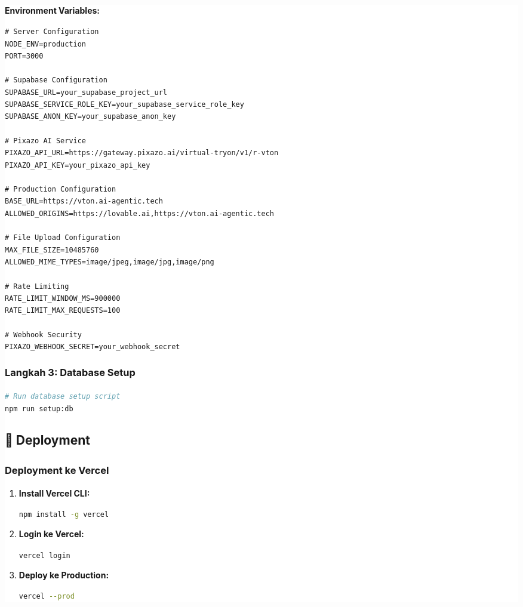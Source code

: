 **Environment Variables:**

```env
# Server Configuration
NODE_ENV=production
PORT=3000

# Supabase Configuration
SUPABASE_URL=your_supabase_project_url
SUPABASE_SERVICE_ROLE_KEY=your_supabase_service_role_key
SUPABASE_ANON_KEY=your_supabase_anon_key

# Pixazo AI Service
PIXAZO_API_URL=https://gateway.pixazo.ai/virtual-tryon/v1/r-vton
PIXAZO_API_KEY=your_pixazo_api_key

# Production Configuration
BASE_URL=https://vton.ai-agentic.tech
ALLOWED_ORIGINS=https://lovable.ai,https://vton.ai-agentic.tech

# File Upload Configuration
MAX_FILE_SIZE=10485760
ALLOWED_MIME_TYPES=image/jpeg,image/jpg,image/png

# Rate Limiting
RATE_LIMIT_WINDOW_MS=900000
RATE_LIMIT_MAX_REQUESTS=100

# Webhook Security
PIXAZO_WEBHOOK_SECRET=your_webhook_secret
```

### Langkah 3: Database Setup

```bash
# Run database setup script
npm run setup:db
```

## 🚀 Deployment

### Deployment ke Vercel

1. **Install Vercel CLI:**
   ```bash
   npm install -g vercel
   ```

2. **Login ke Vercel:**
   ```bash
   vercel login
   ```

3. **Deploy ke Production:**
   ```bash
   vercel --prod
   ```
